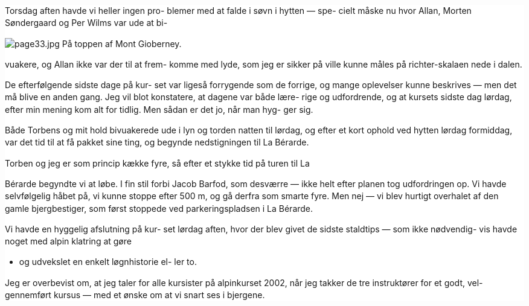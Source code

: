 Torsdag aften havde vi heller ingen pro-
blemer med at falde i søvn i hytten — spe-
cielt måske nu hvor Allan, Morten
Søndergaard og Per Wilms var ude at bi-




![page33.jpg](/2002/DB-2002-6/page33.jpg)
På toppen af Mont Gioberney.

vuakere, og Allan ikke var der til at frem-
komme med lyde, som jeg er sikker på
ville kunne måles på richter-skalaen nede
i dalen.

De efterfølgende sidste dage på kur-
set var ligeså forrygende som de forrige,
og mange oplevelser kunne beskrives —
men det må blive en anden gang. Jeg vil
blot konstatere, at dagene var både lære-
rige og udfordrende, og at kursets sidste
dag lørdag, efter min mening kom alt for
tidlig. Men sådan er det jo, når man hyg-
ger sig.

Både Torbens og mit hold bivuakerede
ude i lyn og torden natten til lørdag, og
efter et kort ophold ved hytten lørdag
formiddag, var det tid til at få pakket sine
ting, og begynde nedstigningen til La
Bérarde.

Torben og jeg er som princip kække
fyre, så efter et stykke tid på turen til La

Bérarde begyndte vi at løbe. I fin stil forbi
Jacob Barfod, som desværre — ikke helt
efter planen tog udfordringen op. Vi
havde selvfølgelig håbet på, vi kunne
stoppe efter 500 m, og gå derfra som
smarte fyre. Men nej — vi blev hurtigt
overhalet af den gamle bjergbestiger, som
først stoppede ved parkeringspladsen i
La Bérarde.

Vi havde en hyggelig afslutning på kur-
set lørdag aften, hvor der blev givet de
sidste staldtips — som ikke nødvendig-
vis havde noget med alpin klatring at gøre
- og udvekslet en enkelt løgnhistorie el-
ler to.

Jeg er overbevist om, at jeg taler for
alle kursister på alpinkurset 2002, når jeg
takker de tre instruktører for et godt, vel-
gennemført kursus — med et ønske om at
vi snart ses i bjergene.
